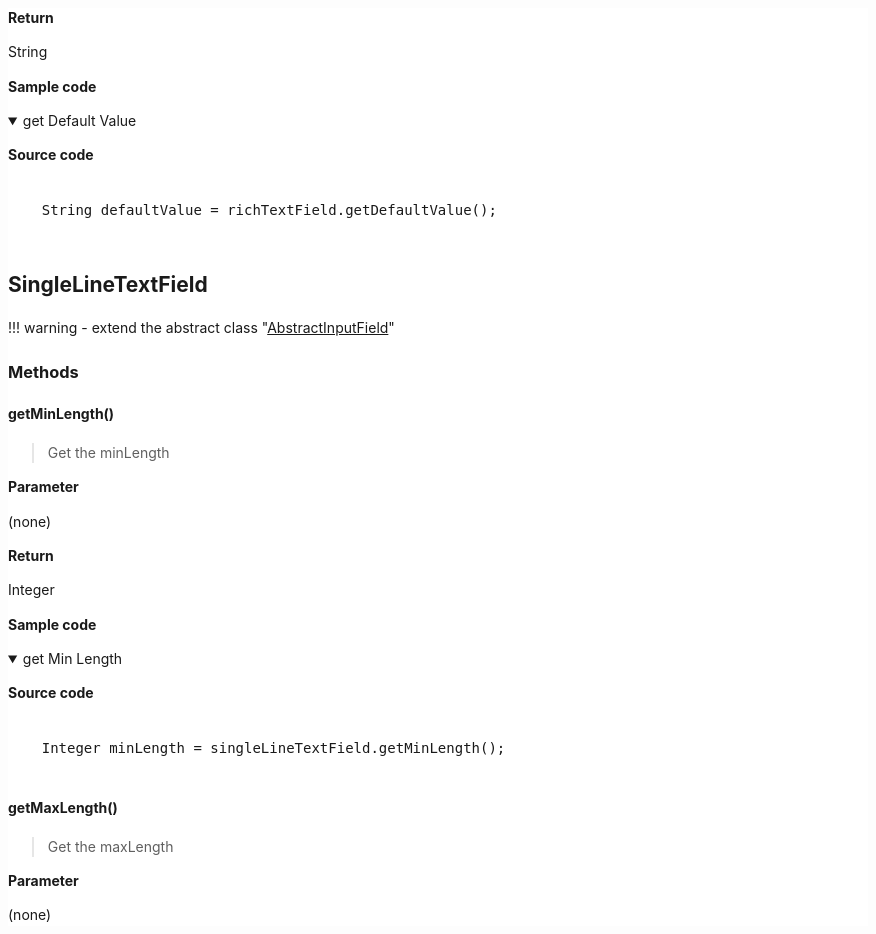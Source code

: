 **Return**

String

**Sample code**

<details class="tab-container" open>
<Summary>get Default Value</Summary>

<strong class="tab-name">Source code</strong>

<pre class="inline-code">

    String defaultValue = richTextField.getDefaultValue();

</pre>

</details>

## SingleLineTextField


!!! warning
    - extend the abstract class  "[AbstractInputField](#abstractinputfield)"

### Methods

#### getMinLength()

> Get the minLength

**Parameter**

(none)

**Return**

Integer

**Sample code**

<details class="tab-container" open>
<Summary>get Min Length</Summary>

<strong class="tab-name">Source code</strong>

<pre class="inline-code">

    Integer minLength = singleLineTextField.getMinLength();

</pre>

</details>

#### getMaxLength()

> Get the maxLength

**Parameter**

(none)
